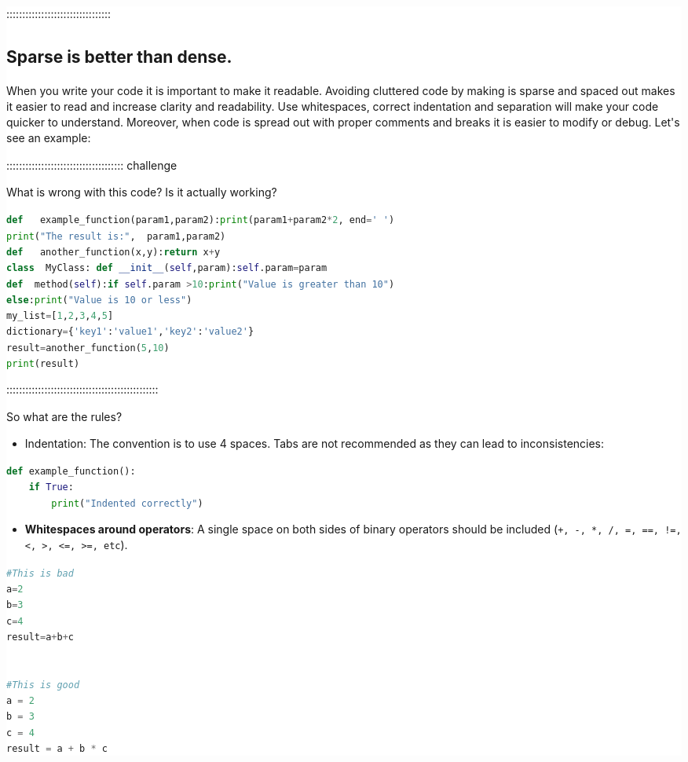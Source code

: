 :::::::::::::::::::::::::::::::::


## Sparse is better than dense.


When you write your code it is important to make it readable. Avoiding cluttered code by making is sparse and spaced out makes it easier to read and increase clarity and readability. Use whitespaces, correct indentation and separation will make your code quicker to understand. Moreover, when code is spread out with proper comments and breaks it is easier to modify or debug. Let's see an example:

::::::::::::::::::::::::::::::::::::: challenge

What is wrong with this code? Is it actually working?

``` python
def   example_function(param1,param2):print(param1+param2*2, end=' ')
print("The result is:",  param1,param2) 
def   another_function(x,y):return x+y
class  MyClass: def __init__(self,param):self.param=param
def  method(self):if self.param >10:print("Value is greater than 10")
else:print("Value is 10 or less") 
my_list=[1,2,3,4,5]
dictionary={'key1':'value1','key2':'value2'}
result=another_function(5,10) 
print(result)
```

::::::::::::::::::::::::::::::::::::::::::::::::


So what are the rules?

* Indentation: The convention is to use 4 spaces. Tabs are not recommended as they can lead to inconsistencies:

``` python
def example_function():
    if True:
        print("Indented correctly")
```

* **Whitespaces around operators**: A single space on both sides of binary operators should be included (`+, -, *, /, =, ==, !=, <, >, <=, >=, etc`).

``` python
#This is bad
a=2
b=3
c=4
result=a+b+c


#This is good
a = 2
b = 3
c = 4
result = a + b * c
``` 

